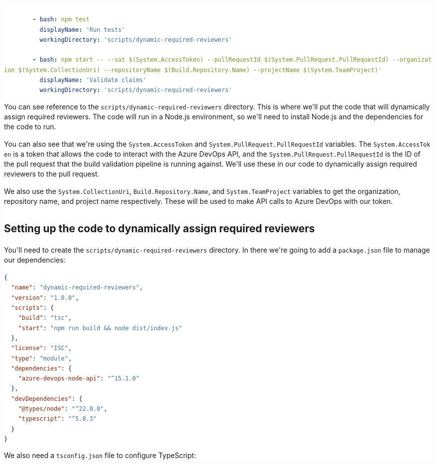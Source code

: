```yaml

        - bash: npm test
          displayName: 'Run tests'
          workingDirectory: 'scripts/dynamic-required-reviewers'

        - bash: npm start -- --sat $(System.AccessToken) --pullRequestId $(System.PullRequest.PullRequestId) --organization $(System.CollectionUri) --repositoryName $(Build.Repository.Name) --projectName $(System.TeamProject)'
          displayName: 'Validate claims'
          workingDirectory: 'scripts/dynamic-required-reviewers'
```

You can see reference to the `scripts/dynamic-required-reviewers` directory. This is where we'll put the code that will dynamically assign required reviewers. The code will run in a Node.js environment, so we'll need to install Node.js and the dependencies for the code to run.

You can also see that we're using the `System.AccessToken` and `System.PullRequest.PullRequestId` variables. The `System.AccessToken` is a token that allows the code to interact with the Azure DevOps API, and the `System.PullRequest.PullRequestId` is the ID of the pull request that the build validation pipeline is running against. We'll use these in our code to dynamically assign required reviewers to the pull request.

We also use the `System.CollectionUri`, `Build.Repository.Name`, and `System.TeamProject` variables to get the organization, repository name, and project name respectively. These will be used to make API calls to Azure DevOps with our token.

## Setting up the code to dynamically assign required reviewers

You'll need to create the `scripts/dynamic-required-reviewers` directory. In there we're going to add a `package.json` file to manage our dependencies:

```json
{
  "name": "dynamic-required-reviewers",
  "version": "1.0.0",
  "scripts": {
    "build": "tsc",
    "start": "npm run build && node dist/index.js"
  },
  "license": "ISC",
  "type": "module",
  "dependencies": {
    "azure-devops-node-api": "^15.1.0"
  },
  "devDependencies": {
    "@types/node": "^22.0.0",
    "typescript": "^5.8.3"
  }
}
```

We also need a `tsconfig.json` file to configure TypeScript:
